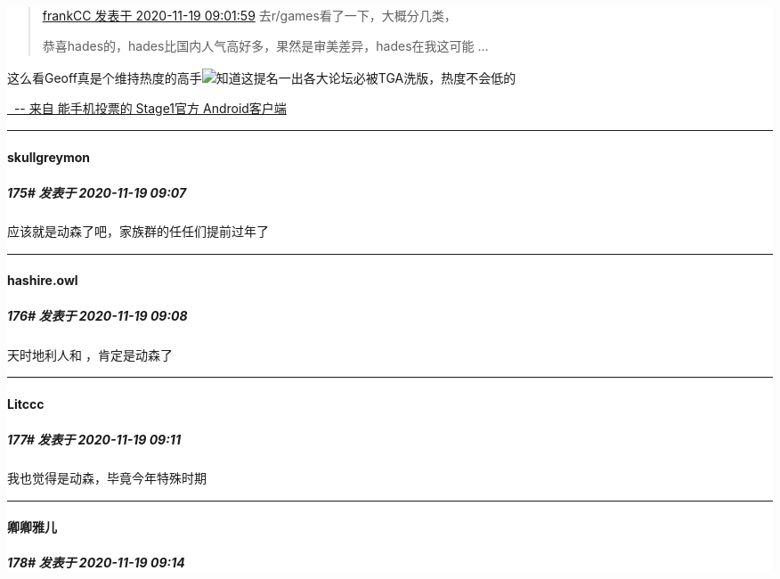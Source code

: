 

<blockquote><a href="httphttps://bbs.saraba1st.com/2b/forum.php?mod=redirect&amp;goto=findpost&amp;pid=49443078&amp;ptid=1973025" target="_blank">frankCC 发表于 2020-11-19 09:01:59</a>
去r/games看了一下，大概分几类，

恭喜hades的，hades比国内人气高好多，果然是审美差异，hades在我这可能 ...</blockquote>这么看Geoff真是个维持热度的高手<img src="https://static.saraba1st.com/image/smiley/face2017/067.png" referrerpolicy="no-referrer">知道这提名一出各大论坛必被TGA洗版，热度不会低的

[  -- 来自 能手机投票的 Stage1官方 Android客户端](https://www.coolapk.com/apk/140634)







*****

####  skullgreymon  
##### 175#       发表于 2020-11-19 09:07




应该就是动森了吧，家族群的任任们提前过年了







*****

####  hashire.owl  
##### 176#       发表于 2020-11-19 09:08




天时地利人和 ，肯定是动森了







*****

####  Litccc  
##### 177#       发表于 2020-11-19 09:11




我也觉得是动森，毕竟今年特殊时期







*****

####  卿卿雅儿  
##### 178#       发表于 2020-11-19 09:14
